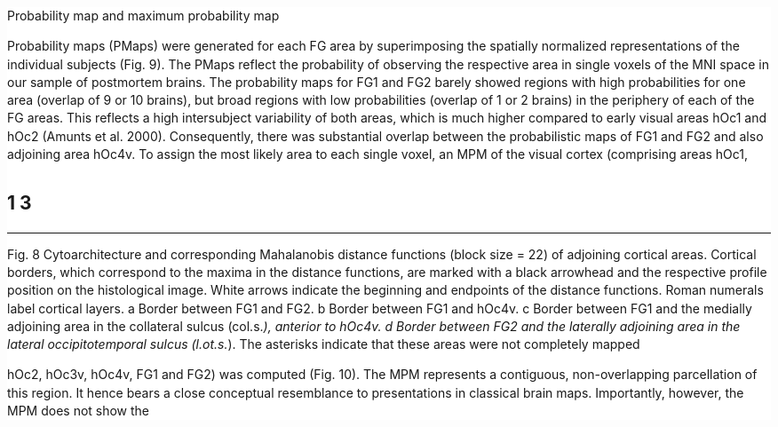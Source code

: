 
Probability map and maximum probability map

Probability maps (PMaps) were generated for each FG area
by superimposing the spatially normalized representations
of the individual subjects (Fig. 9). The PMaps reflect the
probability of observing the respective area in single voxels
of the MNI space in our sample of postmortem brains. The
probability maps for FG1 and FG2 barely showed regions
with high probabilities for one area (overlap of 9 or 10
brains), but broad regions with low probabilities (overlap
of 1 or 2 brains) in the periphery of each of the FG areas.
This reflects a high intersubject variability of both areas,
which is much higher compared to early visual areas hOc1
and hOc2 (Amunts et al. 2000).
Consequently, there was substantial overlap between the
probabilistic maps of FG1 and FG2 and also adjoining area
hOc4v. To assign the most likely area to each single voxel,
an MPM of the visual cortex (comprising areas hOc1,

## 1 3


-----

Fig. 8 Cytoarchitecture and
corresponding Mahalanobis
distance functions (block
size = 22) of adjoining cortical
areas. Cortical borders, which
correspond to the maxima in the
distance functions, are marked
with a black arrowhead and the
respective profile position on
the histological image. White
arrows indicate the beginning
and endpoints of the distance
functions. Roman numerals
label cortical layers. a Border
between FG1 and FG2.
b Border between FG1 and
hOc4v. c Border between FG1
and the medially adjoining area
in the collateral sulcus (col.s.*),
anterior to hOc4v. d Border
between FG2 and the laterally
adjoining area in the lateral
occipitotemporal sulcus
(l.ot.s.*). The asterisks indicate
that these areas were not
completely mapped

hOc2, hOc3v, hOc4v, FG1 and FG2) was computed
(Fig. 10). The MPM represents a contiguous, non-overlapping parcellation of this region. It hence bears a close
conceptual resemblance to presentations in classical brain
maps. Importantly, however, the MPM does not show the
